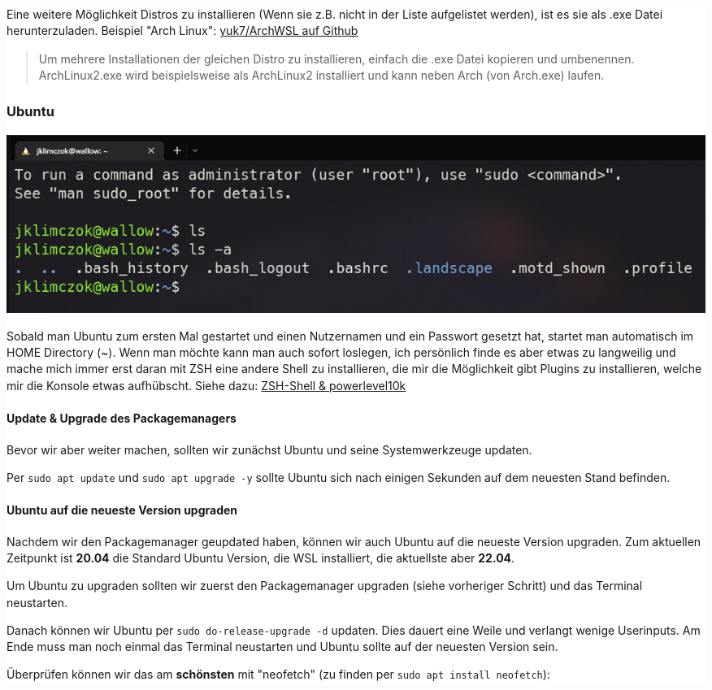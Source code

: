Eine weitere Möglichkeit Distros zu installieren (Wenn sie z.B. nicht in der Liste aufgelistet werden), ist es sie als .exe Datei herunterzuladen. Beispiel "Arch Linux": [yuk7/ArchWSL auf Github](https://github.com/yuk7/ArchWSL/releases/latest)

>Um mehrere Installationen der gleichen Distro zu installieren, einfach die .exe Datei kopieren und umbenennen. 
>ArchLinux2.exe wird beispielsweise als ArchLinux2 installiert und kann neben Arch (von Arch.exe) laufen.

### Ubuntu

![](Screenshot_25.png)

Sobald man Ubuntu zum ersten Mal gestartet und einen Nutzernamen und ein Passwort gesetzt hat, startet man automatisch im HOME Directory (~). Wenn man möchte kann man auch sofort loslegen, ich persönlich finde es aber etwas zu langweilig und mache mich immer erst daran mit ZSH eine andere Shell zu installieren, die mir die Möglichkeit gibt Plugins zu installieren, welche mir die Konsole etwas aufhübscht. Siehe dazu: [ZSH-Shell & powerlevel10k](#ZSH-Shell-&-powerlevel10k)

#### Update & Upgrade des Packagemanagers

Bevor wir aber weiter machen, sollten wir zunächst Ubuntu und seine Systemwerkzeuge updaten.

Per `sudo apt update` und `sudo apt upgrade -y` sollte Ubuntu sich nach einigen Sekunden auf dem neuesten Stand befinden.

#### Ubuntu auf die neueste Version upgraden

Nachdem wir den Packagemanager geupdated haben, können wir auch Ubuntu auf die neueste Version upgraden. Zum aktuellen Zeitpunkt ist **20.04** die Standard Ubuntu Version, die WSL installiert, die aktuellste aber **22.04**.

Um Ubuntu zu upgraden sollten wir zuerst den Packagemanager upgraden (siehe vorheriger Schritt) und das Terminal neustarten.

Danach können wir Ubuntu per `sudo do-release-upgrade -d` updaten. Dies dauert eine Weile und verlangt wenige Userinputs. Am Ende muss man noch einmal das Terminal neustarten und Ubuntu sollte auf der neuesten Version sein. 

Überprüfen können wir das am **schönsten** mit "neofetch" 
(zu finden per `sudo apt install neofetch`):
